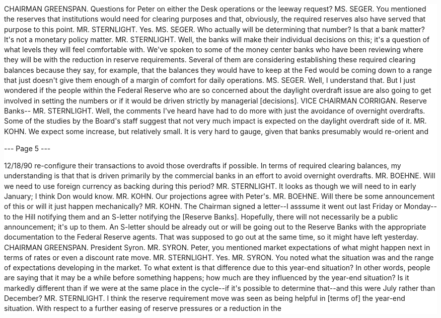 CHAIRMAN GREENSPAN. Questions for Peter on either the Desk
operations or the leeway request?
MS. SEGER. You mentioned the reserves that institutions
would need for clearing purposes and that, obviously, the required
reserves also have served that purpose to this point.
MR. STERNLIGHT. Yes.
MS. SEGER. Who actually will be determining that number? Is
that a bank matter? It's not a monetary policy matter.
MR. STERNLIGHT. Well, the banks will make their individual
decisions on this; it's a question of what levels they will feel
comfortable with. We've spoken to some of the money center banks who
have been reviewing where they will be with the reduction in reserve
requirements. Several of them are considering establishing these
required clearing balances because they say, for example, that the
balances they would have to keep at the Fed would be coming down to a
range that just doesn't give them enough of a margin of comfort for
daily operations.
MS. SEGER. Well, I understand that. But I just wondered if
the people within the Federal Reserve who are so concerned about the
daylight overdraft issue are also going to get involved in setting the
numbers or if it would be driven strictly by managerial [decisions].
VICE CHAIRMAN CORRIGAN. Reserve Banks--
MR. STERNLIGHT. Well, the comments I've heard have had to do
more with just the avoidance of overnight overdrafts. Some of the
studies by the Board's staff suggest that not very much impact is
expected on the daylight overdraft side of it.
MR. KOHN. We expect some increase, but relatively small. It
is very hard to gauge, given that banks presumably would re-orient and

--- Page 5 ---

12/18/90
re-configure their transactions to avoid those overdrafts if possible.
In terms of required clearing balances, my understanding is that that
is driven primarily by the commercial banks in an effort to avoid
overnight overdrafts.
MR. BOEHNE. Will we need to use foreign currency as backing
during this period?
MR. STERNLIGHT. It looks as though we will need to in early
January; I think Don would know.
MR. KOHN. Our projections agree with Peter's.
MR. BOEHNE. Will there be some announcement of this or will
it just happen mechanically?
MR. KOHN. The Chairman signed a letter--I asssume it went
out last Friday or Monday--to the Hill notifying them and an S-letter
notifying the [Reserve Banks]. Hopefully, there will not necessarily
be a public announcement; it's up to them. An S-letter should be
already out or will be going out to the Reserve Banks with the
appropriate documentation to the Federal Reserve agents. That was
supposed to go out at the same time, so it might have left yesterday.
CHAIRMAN GREENSPAN. President Syron.
MR. SYRON. Peter, you mentioned market expectations of what
might happen next in terms of rates or even a discount rate move.
MR. STERNLIGHT. Yes.
MR. SYRON. You noted what the situation was and the range of
expectations developing in the market. To what extent is that
difference due to this year-end situation? In other words, people are
saying that it may be a while before something happens; how much are
they influenced by the year-end situation? Is it markedly different
than if we were at the same place in the cycle--if it's possible to
determine that--and this were July rather than December?
MR. STERNLIGHT. I think the reserve requirement move was
seen as being helpful in [terms of] the year-end situation. With
respect to a further easing of reserve pressures or a reduction in the